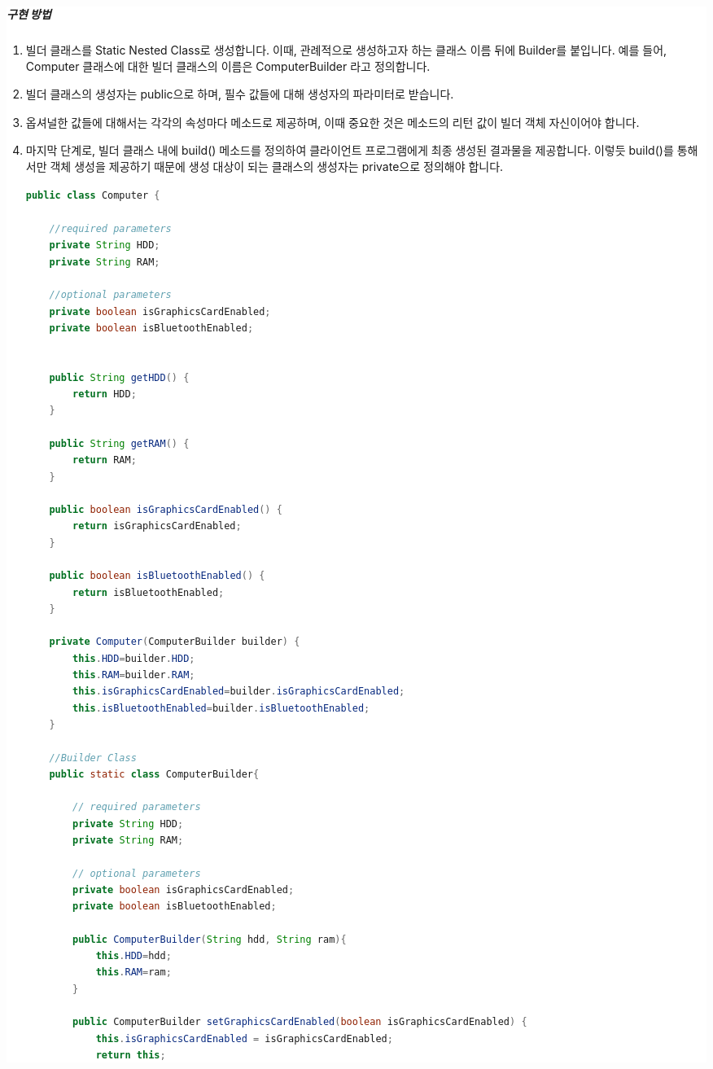 ##### 구현 방법

1. 빌더 클래스를 Static Nested Class로 생성합니다. 이때, 관례적으로 생성하고자 하는 클래스 이름 뒤에 Builder를 붙입니다. 예를 들어, Computer 클래스에 대한 빌더 클래스의 이름은 ComputerBuilder 라고 정의합니다.

2. 빌더 클래스의 생성자는 public으로 하며, 필수 값들에 대해 생성자의 파라미터로 받습니다.

3. 옵셔널한 값들에 대해서는 각각의 속성마다 메소드로 제공하며, 이때 중요한 것은 메소드의 리턴 값이 빌더 객체 자신이어야 합니다.

4. 마지막 단계로, 빌더 클래스 내에 build() 메소드를 정의하여 클라이언트 프로그램에게 최종 생성된 결과물을 제공합니다. 이렇듯 build()를 통해서만 객체 생성을 제공하기 때문에 생성 대상이 되는 클래스의 생성자는 private으로 정의해야 합니다.

   ```java
   public class Computer {
   	
       //required parameters
       private String HDD;
       private String RAM;
   	
       //optional parameters
       private boolean isGraphicsCardEnabled;
       private boolean isBluetoothEnabled;
   	
    
       public String getHDD() {
           return HDD;
       }
    
       public String getRAM() {
           return RAM;
       }
    
       public boolean isGraphicsCardEnabled() {
           return isGraphicsCardEnabled;
       }
    
       public boolean isBluetoothEnabled() {
           return isBluetoothEnabled;
       }
   	
       private Computer(ComputerBuilder builder) {
           this.HDD=builder.HDD;
           this.RAM=builder.RAM;
           this.isGraphicsCardEnabled=builder.isGraphicsCardEnabled;
           this.isBluetoothEnabled=builder.isBluetoothEnabled;
       }
   	
       //Builder Class
       public static class ComputerBuilder{
    
           // required parameters
           private String HDD;
           private String RAM;
    
           // optional parameters
           private boolean isGraphicsCardEnabled;
           private boolean isBluetoothEnabled;
   		
           public ComputerBuilder(String hdd, String ram){
               this.HDD=hdd;
               this.RAM=ram;
           }
    
           public ComputerBuilder setGraphicsCardEnabled(boolean isGraphicsCardEnabled) {
               this.isGraphicsCardEnabled = isGraphicsCardEnabled;
               return this;
   ```